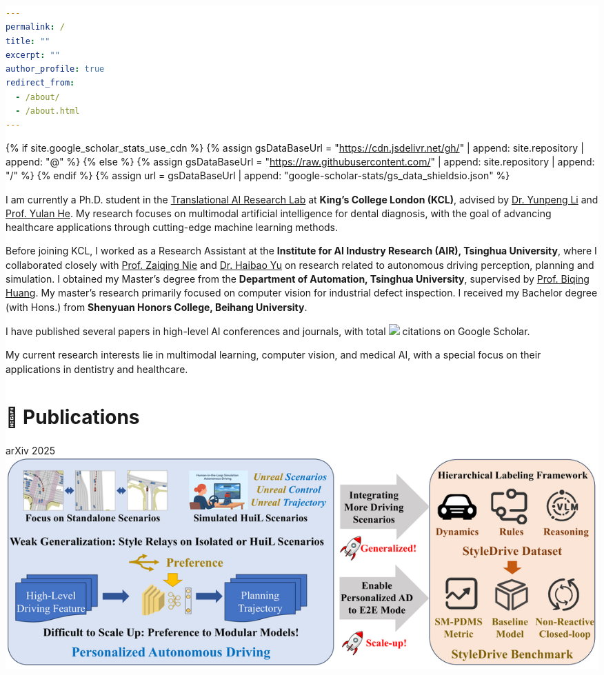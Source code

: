 ```yaml
---
permalink: /
title: ""
excerpt: ""
author_profile: true
redirect_from:
  - /about/
  - /about.html
---
```


{% if site.google_scholar_stats_use_cdn %}
{% assign gsDataBaseUrl = "https://cdn.jsdelivr.net/gh/" | append: site.repository | append: "@" %}
{% else %}
{% assign gsDataBaseUrl = "https://raw.githubusercontent.com/" | append: site.repository | append: "/" %}
{% endif %}
{% assign url = gsDataBaseUrl | append: "google-scholar-stats/gs_data_shieldsio.json" %}

<span class='anchor' id='about-me'></span>

I am currently a Ph.D. student in the [Translational AI Research Lab](https://tair-lab.github.io/) at <b>King’s College London (KCL)</b>, advised by [Dr. Yunpeng Li](https://yunpengli.ac/) and [Prof. Yulan He](https://sites.google.com/view/yulanhe). My research focuses on multimodal artificial intelligence for dental diagnosis, with the goal of advancing healthcare applications through cutting-edge machine learning methods.

Before joining KCL, I worked as a Research Assistant at the <b>Institute for AI Industry Research (AIR), Tsinghua University</b>, where I collaborated closely with [Prof. Zaiqing Nie](https://air.tsinghua.edu.cn/en/info/1046/1192.htm) and [Dr. Haibao Yu](https://scholar.google.com/citations?user=JW4F5HoAAAAJ) on research related to autonomous driving perception, planning and simulation. I obtained my Master’s degree from the <b>Department of Automation, Tsinghua University</b>, supervised by [Prof. Biqing Huang](https://www.au.tsinghua.edu.cn/en/info/1092/3354.htm). My master’s research primarily focused on computer vision for industrial defect inspection. I received my Bachelor degree (with Hons.) from <b>Shenyuan Honors College, Beihang University</b>.

I have published several papers in high-level AI conferences and journals, with total <a href='https://scholar.google.com/citations?user=msJSbWYAAAAJ'><img src="https://img.shields.io/endpoint?logo=Google%20Scholar&url=https://raw.githubusercontent.com/ryhnhao/ryhnhao.github.io/google-scholar-stats/gs_data_shieldsio.json&labelColor=f6f6f6&color=9cf&style=flat&label=citations"></a> citations on Google Scholar.

My current research interests lie in multimodal learning, computer vision, and medical AI, with a special focus on their applications in dentistry and healthcare.



# 📝 Publications

<div class='paper-box'>
<div class='paper-box-image'><div><div class="badge">arXiv 2025</div> <img src='images/styledrive.png' alt="sym" width="100%"></div></div>
<div class='paper-box-text' markdown="1">